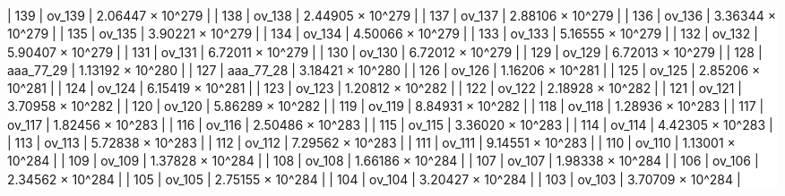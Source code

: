 | 139 | ov_139 | 2.06447 × 10^279 |
| 138 | ov_138 | 2.44905 × 10^279 |
| 137 | ov_137 | 2.88106 × 10^279 |
| 136 | ov_136 | 3.36344 × 10^279 |
| 135 | ov_135 | 3.90221 × 10^279 |
| 134 | ov_134 | 4.50066 × 10^279 |
| 133 | ov_133 | 5.16555 × 10^279 |
| 132 | ov_132 | 5.90407 × 10^279 |
| 131 | ov_131 | 6.72011 × 10^279 |
| 130 | ov_130 | 6.72012 × 10^279 |
| 129 | ov_129 | 6.72013 × 10^279 |
| 128 | aaa_77_29 | 1.13192 × 10^280 |
| 127 | aaa_77_28 | 3.18421 × 10^280 |
| 126 | ov_126 | 1.16206 × 10^281 |
| 125 | ov_125 | 2.85206 × 10^281 |
| 124 | ov_124 | 6.15419 × 10^281 |
| 123 | ov_123 | 1.20812 × 10^282 |
| 122 | ov_122 | 2.18928 × 10^282 |
| 121 | ov_121 | 3.70958 × 10^282 |
| 120 | ov_120 | 5.86289 × 10^282 |
| 119 | ov_119 | 8.84931 × 10^282 |
| 118 | ov_118 | 1.28936 × 10^283 |
| 117 | ov_117 | 1.82456 × 10^283 |
| 116 | ov_116 | 2.50486 × 10^283 |
| 115 | ov_115 | 3.36020 × 10^283 |
| 114 | ov_114 | 4.42305 × 10^283 |
| 113 | ov_113 | 5.72838 × 10^283 |
| 112 | ov_112 | 7.29562 × 10^283 |
| 111 | ov_111 | 9.14551 × 10^283 |
| 110 | ov_110 | 1.13001 × 10^284 |
| 109 | ov_109 | 1.37828 × 10^284 |
| 108 | ov_108 | 1.66186 × 10^284 |
| 107 | ov_107 | 1.98338 × 10^284 |
| 106 | ov_106 | 2.34562 × 10^284 |
| 105 | ov_105 | 2.75155 × 10^284 |
| 104 | ov_104 | 3.20427 × 10^284 |
| 103 | ov_103 | 3.70709 × 10^284 |
